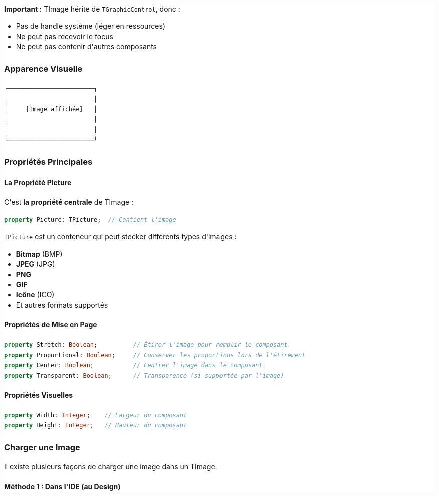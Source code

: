 **Important :** TImage hérite de `TGraphicControl`, donc :
- Pas de handle système (léger en ressources)
- Ne peut pas recevoir le focus
- Ne peut pas contenir d'autres composants

### Apparence Visuelle

```
┌────────────────────────┐
│                        │
│     [Image affichée]   │
│                        │
│                        │
└────────────────────────┘
```

### Propriétés Principales

#### La Propriété Picture

C'est **la propriété centrale** de TImage :

```pascal
property Picture: TPicture;  // Contient l'image
```

`TPicture` est un conteneur qui peut stocker différents types d'images :
- **Bitmap** (BMP)
- **JPEG** (JPG)
- **PNG**
- **GIF**
- **Icône** (ICO)
- Et autres formats supportés

#### Propriétés de Mise en Page

```pascal
property Stretch: Boolean;          // Étirer l'image pour remplir le composant
property Proportional: Boolean;     // Conserver les proportions lors de l'étirement
property Center: Boolean;           // Centrer l'image dans le composant
property Transparent: Boolean;      // Transparence (si supportée par l'image)
```

#### Propriétés Visuelles

```pascal
property Width: Integer;    // Largeur du composant
property Height: Integer;   // Hauteur du composant
```

### Charger une Image

Il existe plusieurs façons de charger une image dans un TImage.

#### Méthode 1 : Dans l'IDE (au Design)
